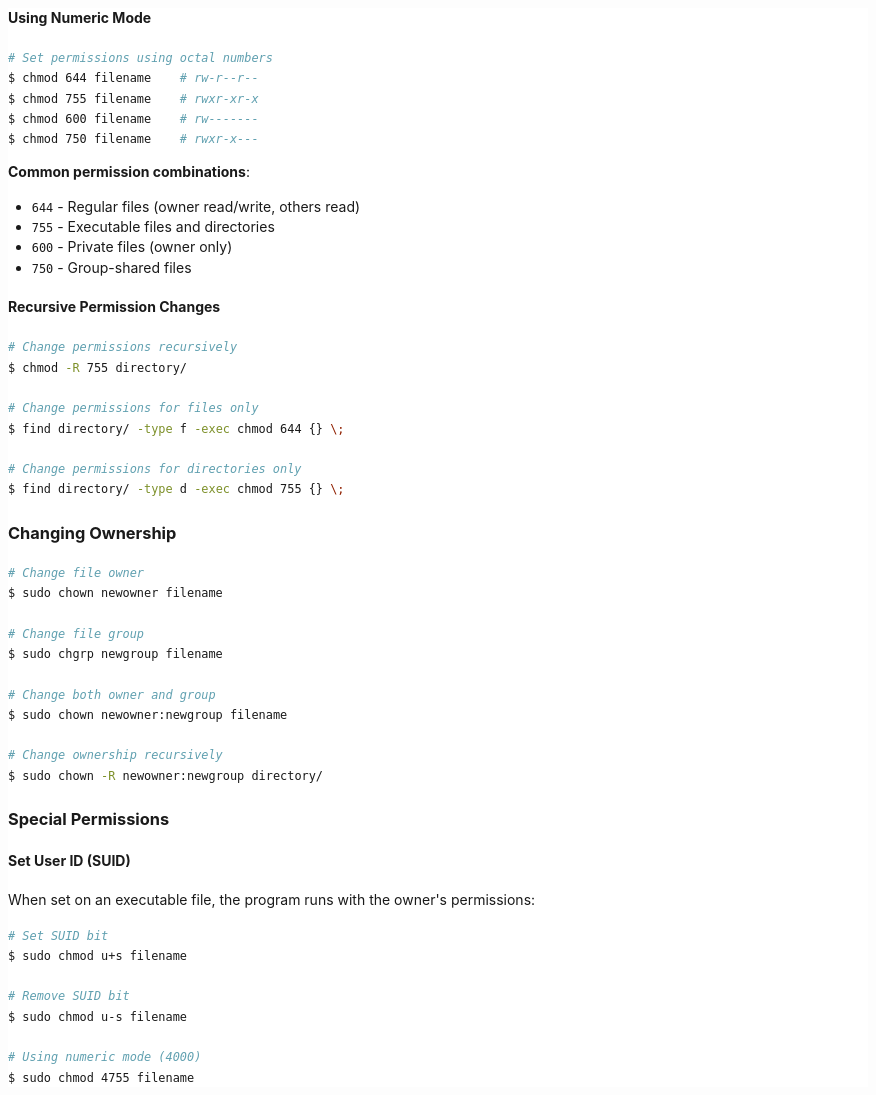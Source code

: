 #### Using Numeric Mode

```bash
# Set permissions using octal numbers
$ chmod 644 filename    # rw-r--r--
$ chmod 755 filename    # rwxr-xr-x
$ chmod 600 filename    # rw-------
$ chmod 750 filename    # rwxr-x---
```

**Common permission combinations**:
- `644` - Regular files (owner read/write, others read)
- `755` - Executable files and directories
- `600` - Private files (owner only)
- `750` - Group-shared files

#### Recursive Permission Changes

```bash
# Change permissions recursively
$ chmod -R 755 directory/

# Change permissions for files only
$ find directory/ -type f -exec chmod 644 {} \;

# Change permissions for directories only
$ find directory/ -type d -exec chmod 755 {} \;
```

### Changing Ownership

```bash
# Change file owner
$ sudo chown newowner filename

# Change file group
$ sudo chgrp newgroup filename

# Change both owner and group
$ sudo chown newowner:newgroup filename

# Change ownership recursively
$ sudo chown -R newowner:newgroup directory/
```

### Special Permissions

#### Set User ID (SUID)

When set on an executable file, the program runs with the owner's permissions:

```bash
# Set SUID bit
$ sudo chmod u+s filename

# Remove SUID bit
$ sudo chmod u-s filename

# Using numeric mode (4000)
$ sudo chmod 4755 filename
```
